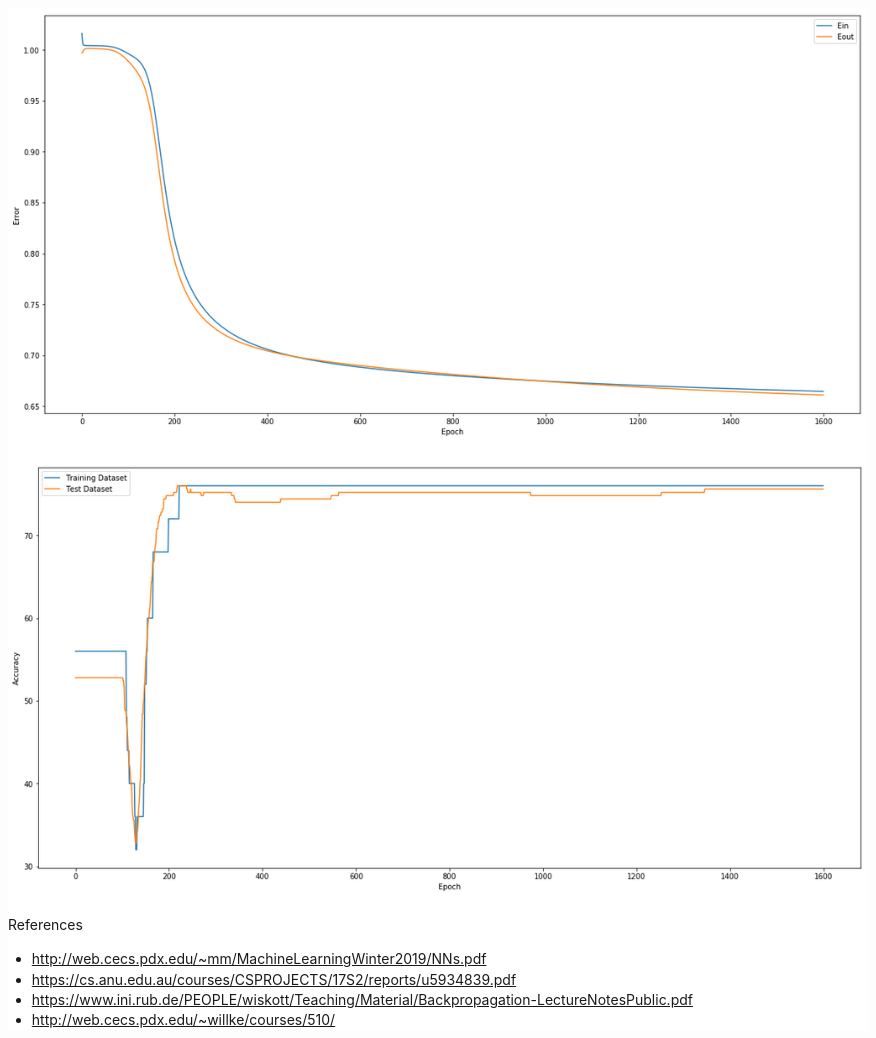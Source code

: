 
![png](imgplt/output_46_0.png)



![png](imgplt/output_46_1.png)


References
- http://web.cecs.pdx.edu/~mm/MachineLearningWinter2019/NNs.pdf
- https://cs.anu.edu.au/courses/CSPROJECTS/17S2/reports/u5934839.pdf
- https://www.ini.rub.de/PEOPLE/wiskott/Teaching/Material/Backpropagation-LectureNotesPublic.pdf
- http://web.cecs.pdx.edu/~willke/courses/510/

